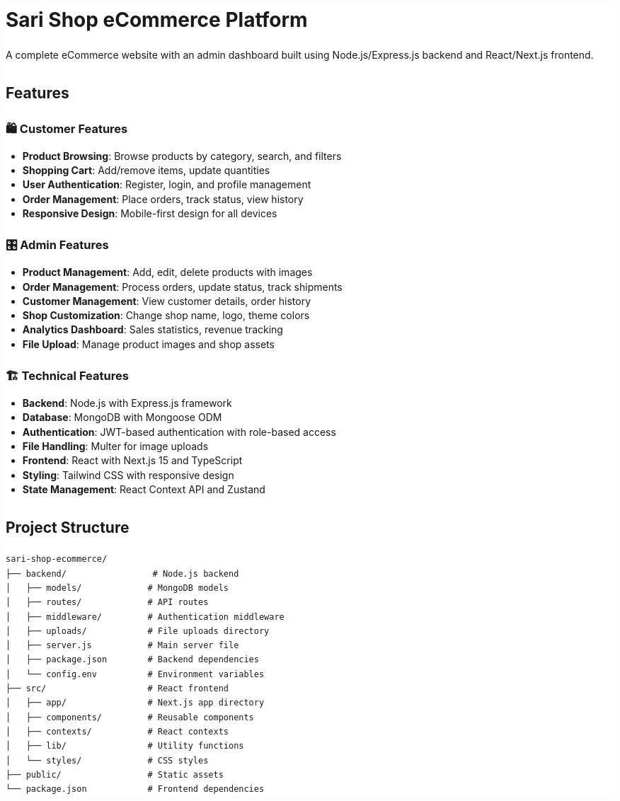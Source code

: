 # Sari Shop eCommerce Platform

A complete eCommerce website with an admin dashboard built using Node.js/Express.js backend and React/Next.js frontend.

## Features

### 🛍️ Customer Features
- **Product Browsing**: Browse products by category, search, and filters
- **Shopping Cart**: Add/remove items, update quantities
- **User Authentication**: Register, login, and profile management
- **Order Management**: Place orders, track status, view history
- **Responsive Design**: Mobile-first design for all devices

### 🎛️ Admin Features
- **Product Management**: Add, edit, delete products with images
- **Order Management**: Process orders, update status, track shipments
- **Customer Management**: View customer details, order history
- **Shop Customization**: Change shop name, logo, theme colors
- **Analytics Dashboard**: Sales statistics, revenue tracking
- **File Upload**: Manage product images and shop assets

### 🏗️ Technical Features
- **Backend**: Node.js with Express.js framework
- **Database**: MongoDB with Mongoose ODM
- **Authentication**: JWT-based authentication with role-based access
- **File Handling**: Multer for image uploads
- **Frontend**: React with Next.js 15 and TypeScript
- **Styling**: Tailwind CSS with responsive design
- **State Management**: React Context API and Zustand

## Project Structure

```
sari-shop-ecommerce/
├── backend/                 # Node.js backend
│   ├── models/             # MongoDB models
│   ├── routes/             # API routes
│   ├── middleware/         # Authentication middleware
│   ├── uploads/            # File uploads directory
│   ├── server.js           # Main server file
│   ├── package.json        # Backend dependencies
│   └── config.env          # Environment variables
├── src/                    # React frontend
│   ├── app/                # Next.js app directory
│   ├── components/         # Reusable components
│   ├── contexts/           # React contexts
│   ├── lib/                # Utility functions
│   └── styles/             # CSS styles
├── public/                 # Static assets
└── package.json            # Frontend dependencies
```
